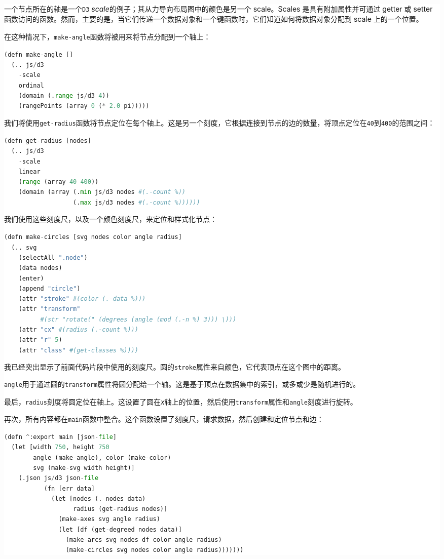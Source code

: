 一个节点所在的轴是一个`D3` *scale*的例子；其从力导向布局图中的颜色是另一个 scale。Scales 是具有附加属性并可通过 getter 或 setter 函数访问的函数。然而，主要的是，当它们传递一个数据对象和一个键函数时，它们知道如何将数据对象分配到 scale 上的一个位置。

在这种情况下，`make-angle`函数将被用来将节点分配到一个轴上：

```py
(defn make-angle []
  (.. js/d3
    -scale
    ordinal
    (domain (.range js/d3 4))
    (rangePoints (array 0 (* 2.0 pi)))))
```

我们将使用`get-radius`函数将节点定位在每个轴上。这是另一个刻度，它根据连接到节点的边的数量，将顶点定位在`40`到`400`的范围之间：

```py
(defn get-radius [nodes]
  (.. js/d3
    -scale
    linear
    (range (array 40 400))
    (domain (array (.min js/d3 nodes #(.-count %))
                   (.max js/d3 nodes #(.-count %))))))
```

我们使用这些刻度尺，以及一个颜色刻度尺，来定位和样式化节点：

```py
(defn make-circles [svg nodes color angle radius]
  (.. svg
    (selectAll ".node")
    (data nodes)
    (enter)
    (append "circle")
    (attr "stroke" #(color (.-data %)))
    (attr "transform"
          #(str "rotate(" (degrees (angle (mod (.-n %) 3))) \)))
    (attr "cx" #(radius (.-count %)))
    (attr "r" 5)
    (attr "class" #(get-classes %))))
```

我已经突出显示了前面代码片段中使用的刻度尺。圆的`stroke`属性来自颜色，它代表顶点在这个图中的距离。

`angle`用于通过圆的`transform`属性将圆分配给一个轴。这是基于顶点在数据集中的索引，或多或少是随机进行的。

最后，`radius`刻度将圆定位在轴上。这设置了圆在*x*轴上的位置，然后使用`transform`属性和`angle`刻度进行旋转。

再次，所有内容都在`main`函数中整合。这个函数设置了刻度尺，请求数据，然后创建和定位节点和边：

```py
(defn ^:export main [json-file]
  (let [width 750, height 750
        angle (make-angle), color (make-color)
        svg (make-svg width height)]
    (.json js/d3 json-file
           (fn [err data]
             (let [nodes (.-nodes data)
                   radius (get-radius nodes)]
               (make-axes svg angle radius)
               (let [df (get-degreed nodes data)]
                 (make-arcs svg nodes df color angle radius)
                 (make-circles svg nodes color angle radius)))))))
```

